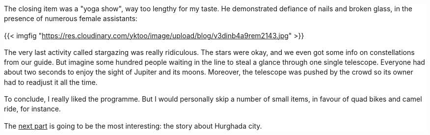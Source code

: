 The closing item was a "yoga show", way too lengthy for my taste. He demonstrated defiance of nails and broken glass, in the presence of numerous female assistants:

{{< imgfig "https://res.cloudinary.com/yktoo/image/upload/blog/v3dinb4a9rem2143.jpg" >}}

The very last activity called stargazing was really ridiculous. The stars were okay, and we even got some info on constellations from our guide. But imagine some hundred people waiting in the line to steal a glance through one single telescope. Everyone had about two seconds to enjoy the sight of Jupiter and its moons. Moreover, the telescope was pushed by the crowd so its owner had to readjust it all the time.

To conclude, I really liked the programme. But I would personally skip a number of small items, in favour of quad bikes and camel ride, for instance.

The [next part](0211) is going to be the most interesting: the story about Hurghada city.
